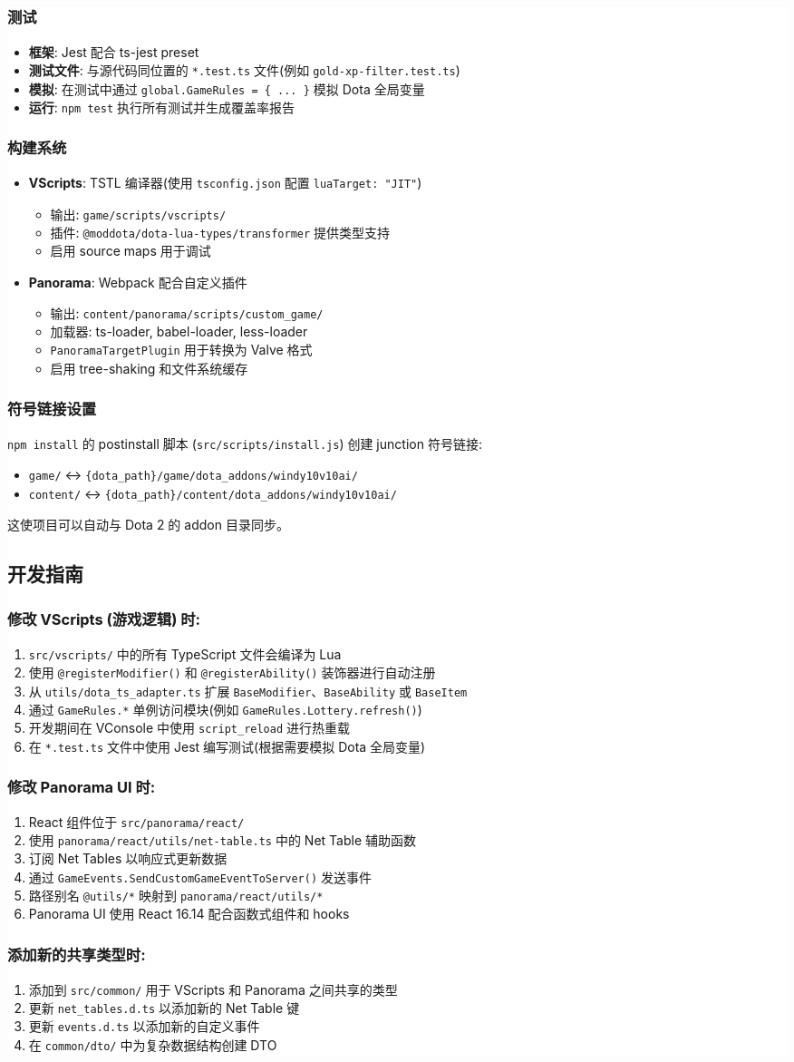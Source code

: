 ### 测试

- **框架**: Jest 配合 ts-jest preset
- **测试文件**: 与源代码同位置的 `*.test.ts` 文件(例如 `gold-xp-filter.test.ts`)
- **模拟**: 在测试中通过 `global.GameRules = { ... }` 模拟 Dota 全局变量
- **运行**: `npm test` 执行所有测试并生成覆盖率报告

### 构建系统

- **VScripts**: TSTL 编译器(使用 `tsconfig.json` 配置 `luaTarget: "JIT"`)

  - 输出: `game/scripts/vscripts/`
  - 插件: `@moddota/dota-lua-types/transformer` 提供类型支持
  - 启用 source maps 用于调试

- **Panorama**: Webpack 配合自定义插件
  - 输出: `content/panorama/scripts/custom_game/`
  - 加载器: ts-loader, babel-loader, less-loader
  - `PanoramaTargetPlugin` 用于转换为 Valve 格式
  - 启用 tree-shaking 和文件系统缓存

### 符号链接设置

`npm install` 的 postinstall 脚本 (`src/scripts/install.js`) 创建 junction 符号链接:

- `game/` ↔ `{dota_path}/game/dota_addons/windy10v10ai/`
- `content/` ↔ `{dota_path}/content/dota_addons/windy10v10ai/`

这使项目可以自动与 Dota 2 的 addon 目录同步。

## 开发指南

### 修改 VScripts (游戏逻辑) 时:

1. `src/vscripts/` 中的所有 TypeScript 文件会编译为 Lua
2. 使用 `@registerModifier()` 和 `@registerAbility()` 装饰器进行自动注册
3. 从 `utils/dota_ts_adapter.ts` 扩展 `BaseModifier`、`BaseAbility` 或 `BaseItem`
4. 通过 `GameRules.*` 单例访问模块(例如 `GameRules.Lottery.refresh()`)
5. 开发期间在 VConsole 中使用 `script_reload` 进行热重载
6. 在 `*.test.ts` 文件中使用 Jest 编写测试(根据需要模拟 Dota 全局变量)

### 修改 Panorama UI 时:

1. React 组件位于 `src/panorama/react/`
2. 使用 `panorama/react/utils/net-table.ts` 中的 Net Table 辅助函数
3. 订阅 Net Tables 以响应式更新数据
4. 通过 `GameEvents.SendCustomGameEventToServer()` 发送事件
5. 路径别名 `@utils/*` 映射到 `panorama/react/utils/*`
6. Panorama UI 使用 React 16.14 配合函数式组件和 hooks

### 添加新的共享类型时:

1. 添加到 `src/common/` 用于 VScripts 和 Panorama 之间共享的类型
2. 更新 `net_tables.d.ts` 以添加新的 Net Table 键
3. 更新 `events.d.ts` 以添加新的自定义事件
4. 在 `common/dto/` 中为复杂数据结构创建 DTO
